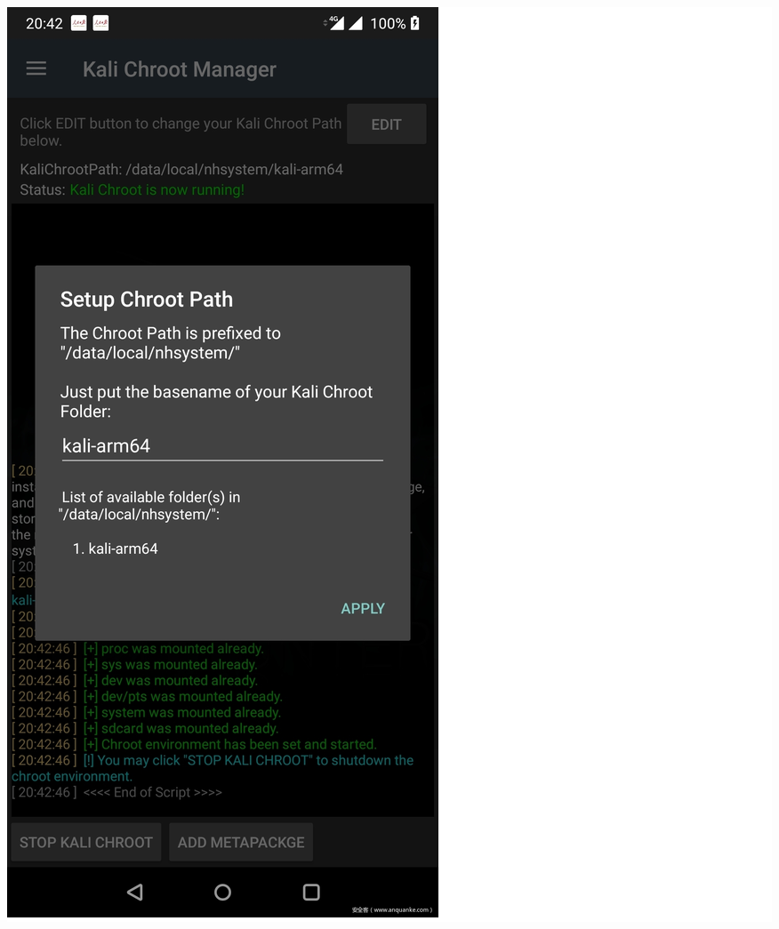 [![8.nh_chroot_mgr2](images/t01f0bf1db311a5d205.jpg)](https://p3.ssl.qhimg.com/t01f0bf1db311a5d205.jpg)
